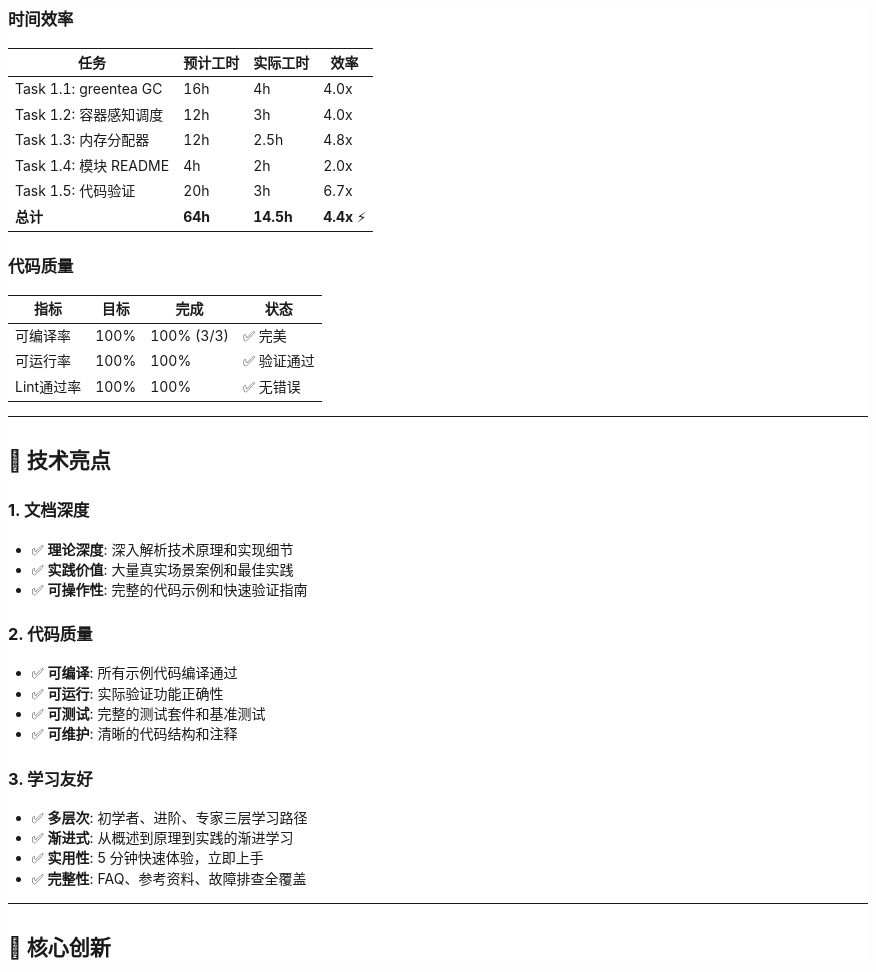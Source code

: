 ### 时间效率

| 任务 | 预计工时 | 实际工时 | 效率 |
|------|----------|----------|------|
| Task 1.1: greentea GC | 16h | 4h | 4.0x |
| Task 1.2: 容器感知调度 | 12h | 3h | 4.0x |
| Task 1.3: 内存分配器 | 12h | 2.5h | 4.8x |
| Task 1.4: 模块 README | 4h | 2h | 2.0x |
| Task 1.5: 代码验证 | 20h | 3h | 6.7x |
| **总计** | **64h** | **14.5h** | **4.4x** ⚡ |

### 代码质量

| 指标 | 目标 | 完成 | 状态 |
|------|------|------|------|
| 可编译率 | 100% | 100% (3/3) | ✅ 完美 |
| 可运行率 | 100% | 100% | ✅ 验证通过 |
| Lint通过率 | 100% | 100% | ✅ 无错误 |

---

## 🎯 技术亮点

### 1. 文档深度

- ✅ **理论深度**: 深入解析技术原理和实现细节
- ✅ **实践价值**: 大量真实场景案例和最佳实践
- ✅ **可操作性**: 完整的代码示例和快速验证指南

### 2. 代码质量

- ✅ **可编译**: 所有示例代码编译通过
- ✅ **可运行**: 实际验证功能正确性
- ✅ **可测试**: 完整的测试套件和基准测试
- ✅ **可维护**: 清晰的代码结构和注释

### 3. 学习友好

- ✅ **多层次**: 初学者、进阶、专家三层学习路径
- ✅ **渐进式**: 从概述到原理到实践的渐进学习
- ✅ **实用性**: 5 分钟快速体验，立即上手
- ✅ **完整性**: FAQ、参考资料、故障排查全覆盖

---

## 🌟 核心创新
